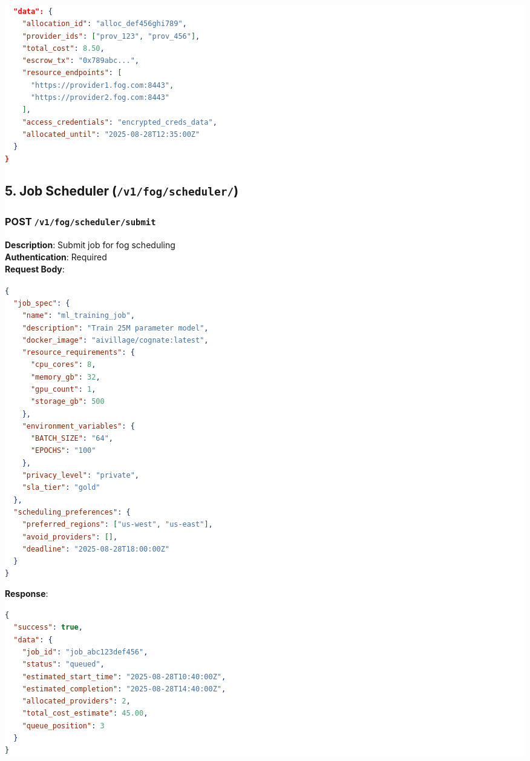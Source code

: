 ```json
  "data": {
    "allocation_id": "alloc_def456ghi789",
    "provider_ids": ["prov_123", "prov_456"],
    "total_cost": 8.50,
    "escrow_tx": "0x789abc...",
    "resource_endpoints": [
      "https://provider1.fog.com:8443",
      "https://provider2.fog.com:8443"
    ],
    "access_credentials": "encrypted_creds_data",
    "allocated_until": "2025-08-28T12:35:00Z"
  }
}
```

## 5. Job Scheduler (`/v1/fog/scheduler/`)

### POST `/v1/fog/scheduler/submit`
**Description**: Submit job for fog scheduling  
**Authentication**: Required  
**Request Body**:
```json
{
  "job_spec": {
    "name": "ml_training_job",
    "description": "Train 25M parameter model",
    "docker_image": "aivillage/cognate:latest",
    "resource_requirements": {
      "cpu_cores": 8,
      "memory_gb": 32,
      "gpu_count": 1,
      "storage_gb": 500
    },
    "environment_variables": {
      "BATCH_SIZE": "64",
      "EPOCHS": "100"
    },
    "privacy_level": "private",
    "sla_tier": "gold"
  },
  "scheduling_preferences": {
    "preferred_regions": ["us-west", "us-east"],
    "avoid_providers": [],
    "deadline": "2025-08-28T18:00:00Z"
  }
}
```
**Response**:
```json
{
  "success": true,
  "data": {
    "job_id": "job_abc123def456",
    "status": "queued",
    "estimated_start_time": "2025-08-28T10:40:00Z",
    "estimated_completion": "2025-08-28T14:40:00Z",
    "allocated_providers": 2,
    "total_cost_estimate": 45.00,
    "queue_position": 3
  }
}
```
